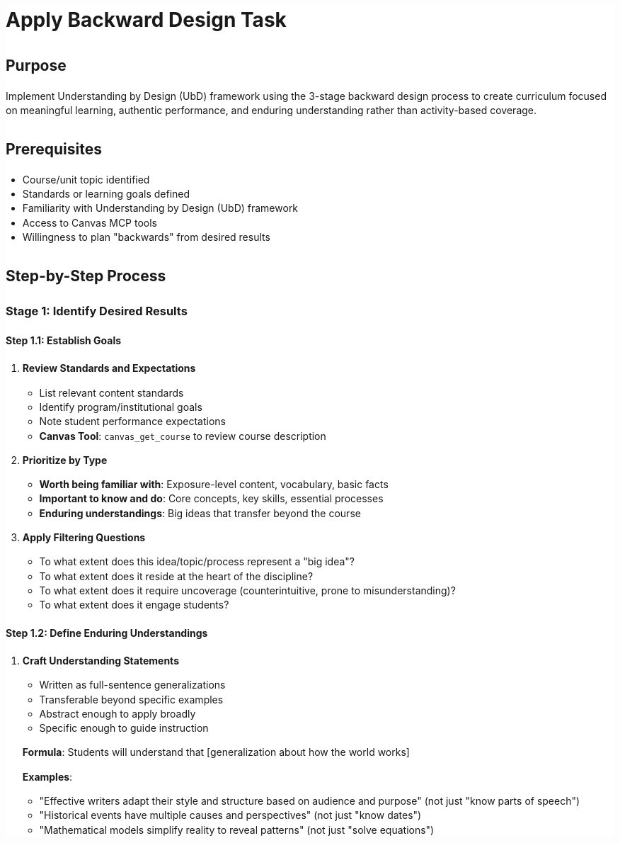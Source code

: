 # Apply Backward Design Task

## Purpose
Implement Understanding by Design (UbD) framework using the 3-stage backward design process to create curriculum focused on meaningful learning, authentic performance, and enduring understanding rather than activity-based coverage.

## Prerequisites
- Course/unit topic identified
- Standards or learning goals defined
- Familiarity with Understanding by Design (UbD) framework
- Access to Canvas MCP tools
- Willingness to plan "backwards" from desired results

## Step-by-Step Process

### Stage 1: Identify Desired Results

#### Step 1.1: Establish Goals
1. **Review Standards and Expectations**
   - List relevant content standards
   - Identify program/institutional goals
   - Note student performance expectations
   - **Canvas Tool**: `canvas_get_course` to review course description

2. **Prioritize by Type**
   - **Worth being familiar with**: Exposure-level content, vocabulary, basic facts
   - **Important to know and do**: Core concepts, key skills, essential processes
   - **Enduring understandings**: Big ideas that transfer beyond the course

3. **Apply Filtering Questions**
   - To what extent does this idea/topic/process represent a "big idea"?
   - To what extent does it reside at the heart of the discipline?
   - To what extent does it require uncoverage (counterintuitive, prone to misunderstanding)?
   - To what extent does it engage students?

#### Step 1.2: Define Enduring Understandings
1. **Craft Understanding Statements**
   - Written as full-sentence generalizations
   - Transferable beyond specific examples
   - Abstract enough to apply broadly
   - Specific enough to guide instruction

   **Formula**: Students will understand that [generalization about how the world works]

   **Examples**:
   - "Effective writers adapt their style and structure based on audience and purpose" (not just "know parts of speech")
   - "Historical events have multiple causes and perspectives" (not just "know dates")
   - "Mathematical models simplify reality to reveal patterns" (not just "solve equations")
